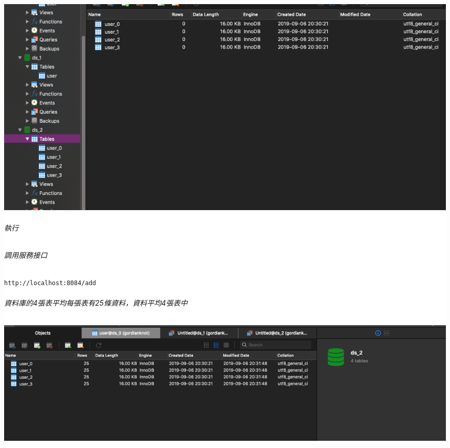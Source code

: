 ![bc26ed0db27b3017a4a7e048cc47084b](imgs/8770F630-95D3-4847-B4E9-3C25C0BBB014.png)
###### 執行
###### 調用服務接口
`http://localhost:8084/add`
###### 資料庫的4張表平均每張表有25條資料，資料平均4張表中
![47bcf743960939a0303068fc6dcdb349](imgs/85118EFC-4148-427C-91DD-4653A55B8D48.png)